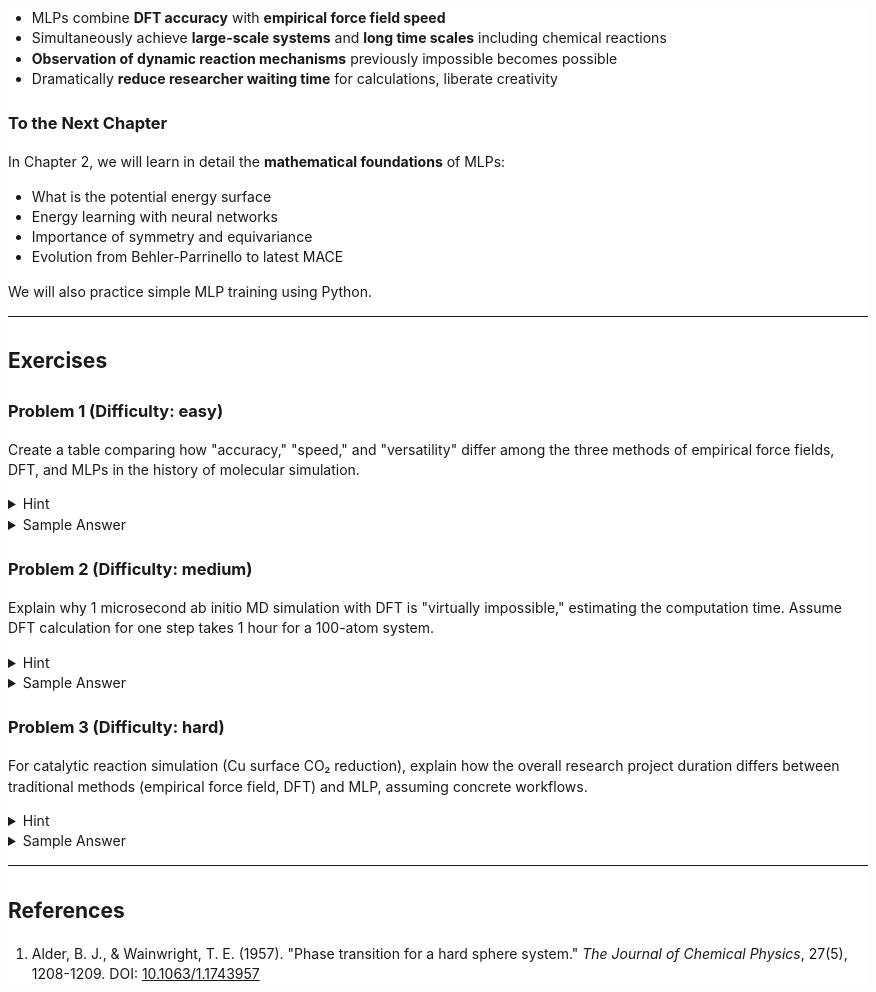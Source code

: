 - MLPs combine **DFT accuracy** with **empirical force field speed**
- Simultaneously achieve **large-scale systems** and **long time scales** including chemical reactions
- **Observation of dynamic reaction mechanisms** previously impossible becomes possible
- Dramatically **reduce researcher waiting time** for calculations, liberate creativity

### To the Next Chapter

In Chapter 2, we will learn in detail the **mathematical foundations** of MLPs:
- What is the potential energy surface
- Energy learning with neural networks
- Importance of symmetry and equivariance
- Evolution from Behler-Parrinello to latest MACE

We will also practice simple MLP training using Python.

---

## Exercises

### Problem 1 (Difficulty: easy)

Create a table comparing how "accuracy," "speed," and "versatility" differ among the three methods of empirical force fields, DFT, and MLPs in the history of molecular simulation.

<details><summary>Hint</summary></details>

<details><summary>Sample Answer</summary></details>

### Problem 2 (Difficulty: medium)

Explain why 1 microsecond ab initio MD simulation with DFT is "virtually impossible," estimating the computation time. Assume DFT calculation for one step takes 1 hour for a 100-atom system.

<details><summary>Hint</summary></details>

<details><summary>Sample Answer</summary></details>

### Problem 3 (Difficulty: hard)

For catalytic reaction simulation (Cu surface CO₂ reduction), explain how the overall research project duration differs between traditional methods (empirical force field, DFT) and MLP, assuming concrete workflows.

<details><summary>Hint</summary></details>

<details><summary>Sample Answer</summary></details>

---

## References

1. Alder, B. J., & Wainwright, T. E. (1957). "Phase transition for a hard sphere system." *The Journal of Chemical Physics*, 27(5), 1208-1209.
   DOI: [10.1063/1.1743957](https://doi.org/10.1063/1.1743957)
